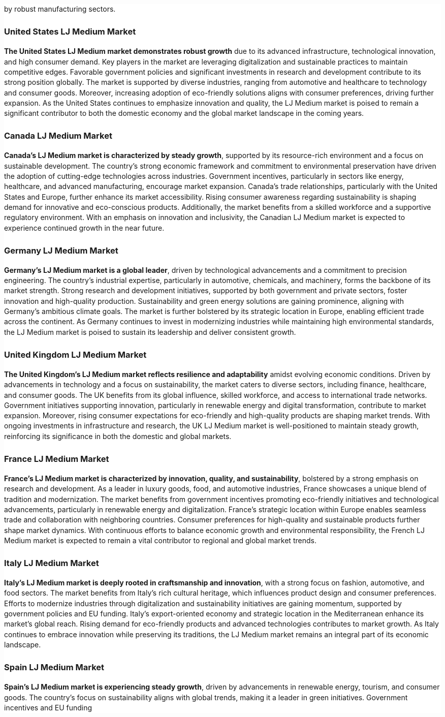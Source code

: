 by robust manufacturing sectors.</span></em></p></blockquote><h3><strong>United States LJ Medium Market</strong></h3><p><strong>The United States LJ Medium market demonstrates robust growth</strong> due to its advanced infrastructure, technological innovation, and high consumer demand. Key players in the market are leveraging digitalization and sustainable practices to maintain competitive edges. Favorable government policies and significant investments in research and development contribute to its strong position globally. The market is supported by diverse industries, ranging from automotive and healthcare to technology and consumer goods. Moreover, increasing adoption of eco-friendly solutions aligns with consumer preferences, driving further expansion. As the United States continues to emphasize innovation and quality, the LJ Medium market is poised to remain a significant contributor to both the domestic economy and the global market landscape in the coming years.</p><h3><strong>Canada LJ Medium Market</strong></h3><p><strong>Canada&rsquo;s LJ Medium market is characterized by steady growth</strong>, supported by its resource-rich environment and a focus on sustainable development. The country&rsquo;s strong economic framework and commitment to environmental preservation have driven the adoption of cutting-edge technologies across industries. Government incentives, particularly in sectors like energy, healthcare, and advanced manufacturing, encourage market expansion. Canada&rsquo;s trade relationships, particularly with the United States and Europe, further enhance its market accessibility. Rising consumer awareness regarding sustainability is shaping demand for innovative and eco-conscious products. Additionally, the market benefits from a skilled workforce and a supportive regulatory environment. With an emphasis on innovation and inclusivity, the Canadian LJ Medium market is expected to experience continued growth in the near future.</p><h3><strong>Germany LJ Medium Market</strong></h3><p><strong>Germany&rsquo;s LJ Medium market is a global leader</strong>, driven by technological advancements and a commitment to precision engineering. The country&rsquo;s industrial expertise, particularly in automotive, chemicals, and machinery, forms the backbone of its market strength. Strong research and development initiatives, supported by both government and private sectors, foster innovation and high-quality production. Sustainability and green energy solutions are gaining prominence, aligning with Germany&rsquo;s ambitious climate goals. The market is further bolstered by its strategic location in Europe, enabling efficient trade across the continent. As Germany continues to invest in modernizing industries while maintaining high environmental standards, the LJ Medium market is poised to sustain its leadership and deliver consistent growth.</p><h3><strong>United Kingdom LJ Medium Market</strong></h3><p><strong>The United Kingdom&rsquo;s LJ Medium market reflects resilience and adaptability</strong> amidst evolving economic conditions. Driven by advancements in technology and a focus on sustainability, the market caters to diverse sectors, including finance, healthcare, and consumer goods. The UK benefits from its global influence, skilled workforce, and access to international trade networks. Government initiatives supporting innovation, particularly in renewable energy and digital transformation, contribute to market expansion. Moreover, rising consumer expectations for eco-friendly and high-quality products are shaping market trends. With ongoing investments in infrastructure and research, the UK LJ Medium market is well-positioned to maintain steady growth, reinforcing its significance in both the domestic and global markets.</p><h3><strong>France LJ Medium Market</strong></h3><p><strong>France&rsquo;s LJ Medium market is characterized by innovation, quality, and sustainability</strong>, bolstered by a strong emphasis on research and development. As a leader in luxury goods, food, and automotive industries, France showcases a unique blend of tradition and modernization. The market benefits from government incentives promoting eco-friendly initiatives and technological advancements, particularly in renewable energy and digitalization. France&rsquo;s strategic location within Europe enables seamless trade and collaboration with neighboring countries. Consumer preferences for high-quality and sustainable products further shape market dynamics. With continuous efforts to balance economic growth and environmental responsibility, the French LJ Medium market is expected to remain a vital contributor to regional and global market trends.</p><h3><strong>Italy LJ Medium Market</strong></h3><p><strong>Italy&rsquo;s LJ Medium market is deeply rooted in craftsmanship and innovation</strong>, with a strong focus on fashion, automotive, and food sectors. The market benefits from Italy&rsquo;s rich cultural heritage, which influences product design and consumer preferences. Efforts to modernize industries through digitalization and sustainability initiatives are gaining momentum, supported by government policies and EU funding. Italy&rsquo;s export-oriented economy and strategic location in the Mediterranean enhance its market&rsquo;s global reach. Rising demand for eco-friendly products and advanced technologies contributes to market growth. As Italy continues to embrace innovation while preserving its traditions, the LJ Medium market remains an integral part of its economic landscape.</p><h3><strong>Spain LJ Medium Market</strong></h3><p><strong>Spain&rsquo;s LJ Medium market is experiencing steady growth</strong>, driven by advancements in renewable energy, tourism, and consumer goods. The country&rsquo;s focus on sustainability aligns with global trends, making it a leader in green initiatives. Government incentives and EU funding